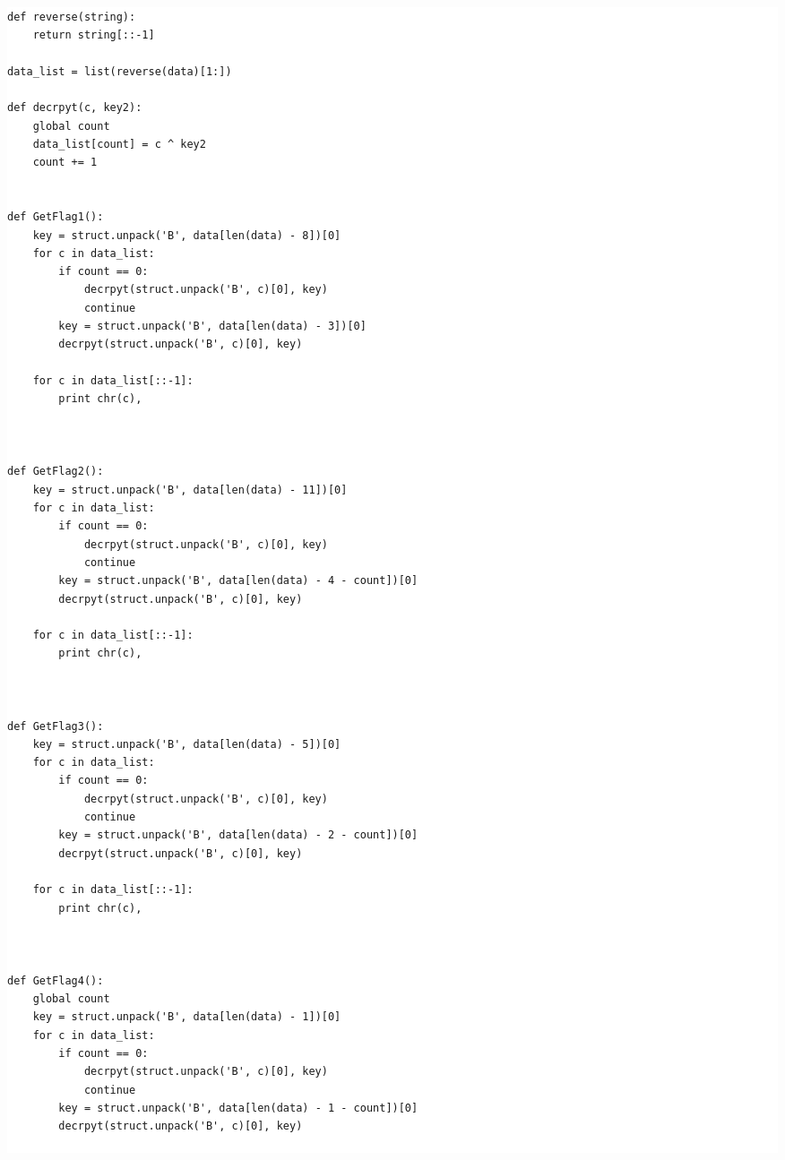 ```
def reverse(string):
    return string[::-1]

data_list = list(reverse(data)[1:])

def decrpyt(c, key2):
    global count
    data_list[count] = c ^ key2
    count += 1


def GetFlag1():
    key = struct.unpack('B', data[len(data) - 8])[0]
    for c in data_list:
        if count == 0:
            decrpyt(struct.unpack('B', c)[0], key)
            continue
        key = struct.unpack('B', data[len(data) - 3])[0]
        decrpyt(struct.unpack('B', c)[0], key)
    
    for c in data_list[::-1]:
        print chr(c),
    


def GetFlag2():
    key = struct.unpack('B', data[len(data) - 11])[0]
    for c in data_list:
        if count == 0:
            decrpyt(struct.unpack('B', c)[0], key)
            continue
        key = struct.unpack('B', data[len(data) - 4 - count])[0]
        decrpyt(struct.unpack('B', c)[0], key)
    
    for c in data_list[::-1]:
        print chr(c),
    


def GetFlag3():
    key = struct.unpack('B', data[len(data) - 5])[0]
    for c in data_list:
        if count == 0:
            decrpyt(struct.unpack('B', c)[0], key)
            continue
        key = struct.unpack('B', data[len(data) - 2 - count])[0]
        decrpyt(struct.unpack('B', c)[0], key)
    
    for c in data_list[::-1]:
        print chr(c),
    


def GetFlag4():
    global count
    key = struct.unpack('B', data[len(data) - 1])[0]
    for c in data_list:
        if count == 0:
            decrpyt(struct.unpack('B', c)[0], key)
            continue
        key = struct.unpack('B', data[len(data) - 1 - count])[0]
        decrpyt(struct.unpack('B', c)[0], key)
    
```